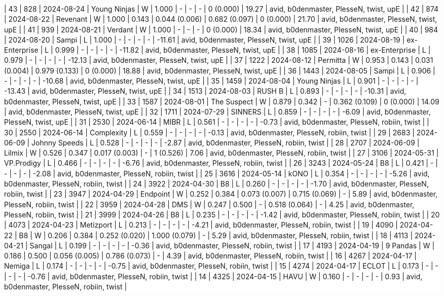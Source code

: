 |           43 |      828 | 2024-08-24 | Young Ninjas      | W   | 1.000      | -            | -                | -                | 0 (0.000) |    19.27 | avid, b0denmaster, PlesseN, twist, upE    |
|           42 |      874 | 2024-08-22 | Revenant          | W   | 1.000      | 0.143        | 0.044 (0.006)    | 0.682 (0.097)    | 0 (0.000) |    21.70 | avid, b0denmaster, PlesseN, twist, upE    |
|           41 |      939 | 2024-08-21 | Verdant           | W   | 1.000      | -            | -                | -                | 0 (0.000) |    18.34 | avid, b0denmaster, PlesseN, twist, upE    |
|           40 |      984 | 2024-08-20 | Sampi             | L   | 1.000      | -            | -                | -                | -         |   -11.61 | avid, b0denmaster, PlesseN, twist, upE    |
|           39 |     1026 | 2024-08-19 | ex-Enterprise     | L   | 0.999      | -            | -                | -                | -         |   -11.82 | avid, b0denmaster, PlesseN, twist, upE    |
|           38 |     1085 | 2024-08-16 | ex-Enterprise     | L   | 0.979      | -            | -                | -                | -         |   -12.13 | avid, b0denmaster, PlesseN, twist, upE    |
|           37 |     1222 | 2024-08-12 | Permitta          | W   | 0.953      | 0.143        | 0.031 (0.004)    | 0.979 (0.133)    | 0 (0.000) |    18.88 | avid, b0denmaster, PlesseN, twist, upE    |
|           36 |     1443 | 2024-08-05 | Sampi             | L   | 0.906      | -            | -                | -                | -         |   -10.68 | avid, b0denmaster, PlesseN, twist, upE    |
|           35 |     1459 | 2024-08-04 | Young Ninjas      | L   | 0.901      | -            | -                | -                | -         |   -13.43 | avid, b0denmaster, PlesseN, twist, upE    |
|           34 |     1513 | 2024-08-03 | RUSH B            | L   | 0.893      | -            | -                | -                | -         |   -10.31 | avid, b0denmaster, PlesseN, twist, upE    |
|           33 |     1587 | 2024-08-01 | The Suspect       | W   | 0.879      | 0.342        | -                | 0.362 (0.109)    | 0 (0.000) |    14.09 | avid, b0denmaster, PlesseN, twist, upE    |
|           32 |     1711 | 2024-07-29 | SINNERS           | L   | 0.859      | -            | -                | -                | -         |    -6.09 | avid, b0denmaster, PlesseN, twist, upE    |
|           31 |     2530 | 2024-06-14 | MIBR              | L   | 0.561      | -            | -                | -                | -         |    -0.73 | avid, b0denmaster, PlesseN, robiin, twist |
|           30 |     2550 | 2024-06-14 | Complexity        | L   | 0.559      | -            | -                | -                | -         |    -0.13 | avid, b0denmaster, PlesseN, robiin, twist |
|           29 |     2683 | 2024-06-09 | Johnny Speeds     | L   | 0.528      | -            | -                | -                | -         |    -2.87 | avid, b0denmaster, PlesseN, robiin, twist |
|           28 |     2707 | 2024-06-09 | Lilmix            | W   | 0.526      | 0.347        | 0.017 (0.003)    | -                | 1 (0.526) |     7.06 | avid, b0denmaster, PlesseN, robiin, twist |
|           27 |     3106 | 2024-05-31 | VP.Prodigy        | L   | 0.466      | -            | -                | -                | -         |    -6.76 | avid, b0denmaster, PlesseN, robiin, twist |
|           26 |     3243 | 2024-05-24 | B8                | L   | 0.421      | -            | -                | -                | -         |    -2.08 | avid, b0denmaster, PlesseN, robiin, twist |
|           25 |     3616 | 2024-05-14 | kONO              | L   | 0.354      | -            | -                | -                | -         |    -5.26 | avid, b0denmaster, PlesseN, robiin, twist |
|           24 |     3922 | 2024-04-30 | B8                | L   | 0.260      | -            | -                | -                | -         |    -1.70 | avid, b0denmaster, PlesseN, robiin, twist |
|           23 |     3947 | 2024-04-29 | Endpoint          | W   | 0.252      | 0.384        | 0.073 (0.007)    | 0.715 (0.069)    | -         |     5.89 | avid, b0denmaster, PlesseN, robiin, twist |
|           22 |     3959 | 2024-04-28 | DMS               | W   | 0.247      | 0.500        | -                | 0.518 (0.064)    | -         |     4.25 | avid, b0denmaster, PlesseN, robiin, twist |
|           21 |     3999 | 2024-04-26 | B8                | L   | 0.235      | -            | -                | -                | -         |    -1.42 | avid, b0denmaster, PlesseN, robiin, twist |
|           20 |     4073 | 2024-04-23 | Metizport         | L   | 0.213      | -            | -                | -                | -         |    -4.21 | avid, b0denmaster, PlesseN, robiin, twist |
|           19 |     4090 | 2024-04-22 | B8                | W   | 0.206      | 0.384        | 0.252 (0.020)    | 1.000 (0.079)    | -         |     5.29 | avid, b0denmaster, PlesseN, robiin, twist |
|           18 |     4113 | 2024-04-21 | Sangal            | L   | 0.199      | -            | -                | -                | -         |    -0.36 | avid, b0denmaster, PlesseN, robiin, twist |
|           17 |     4193 | 2024-04-19 | 9 Pandas          | W   | 0.186      | 0.500        | 0.056 (0.005)    | 0.786 (0.073)    | -         |     4.39 | avid, b0denmaster, PlesseN, robiin, twist |
|           16 |     4267 | 2024-04-17 | Nemiga            | L   | 0.174      | -            | -                | -                | -         |    -0.75 | avid, b0denmaster, PlesseN, robiin, twist |
|           15 |     4274 | 2024-04-17 | ECLOT             | L   | 0.173      | -            | -                | -                | -         |    -0.76 | avid, b0denmaster, PlesseN, robiin, twist |
|           14 |     4325 | 2024-04-15 | HAVU              | W   | 0.160      | -            | -                | -                | -         |     0.93 | avid, b0denmaster, PlesseN, robiin, twist |